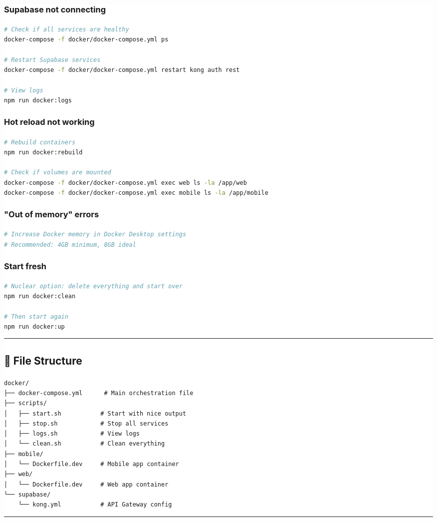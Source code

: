 ### Supabase not connecting

```bash
# Check if all services are healthy
docker-compose -f docker/docker-compose.yml ps

# Restart Supabase services
docker-compose -f docker/docker-compose.yml restart kong auth rest

# View logs
npm run docker:logs
```

### Hot reload not working

```bash
# Rebuild containers
npm run docker:rebuild

# Check if volumes are mounted
docker-compose -f docker/docker-compose.yml exec web ls -la /app/web
docker-compose -f docker/docker-compose.yml exec mobile ls -la /app/mobile
```

### "Out of memory" errors

```bash
# Increase Docker memory in Docker Desktop settings
# Recommended: 4GB minimum, 8GB ideal
```

### Start fresh

```bash
# Nuclear option: delete everything and start over
npm run docker:clean

# Then start again
npm run docker:up
```

---

## 📁 File Structure

```
docker/
├── docker-compose.yml      # Main orchestration file
├── scripts/
│   ├── start.sh           # Start with nice output
│   ├── stop.sh            # Stop all services
│   ├── logs.sh            # View logs
│   └── clean.sh           # Clean everything
├── mobile/
│   └── Dockerfile.dev     # Mobile app container
├── web/
│   └── Dockerfile.dev     # Web app container
└── supabase/
    └── kong.yml           # API Gateway config
```

---
